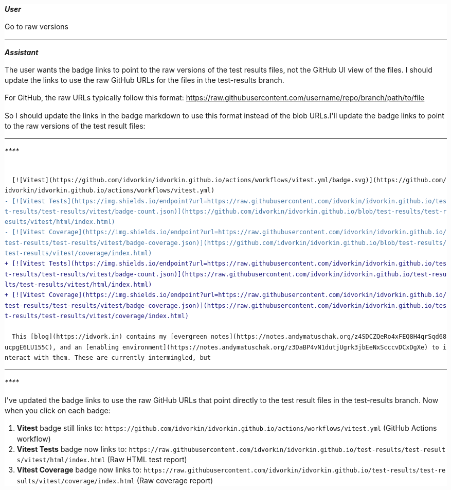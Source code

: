_**User**_

Go to raw versions

---

_**Assistant**_

<think>The user wants the badge links to point to the raw versions of the test results files, not the GitHub UI view of the files. I should update the links to use the raw GitHub URLs for the files in the test-results branch.

For GitHub, the raw URLs typically follow this format:
https://raw.githubusercontent.com/username/repo/branch/path/to/file

So I should update the links in the badge markdown to use this format instead of the blob URLs.</think>I'll update the badge links to point to the raw versions of the test result files:

---

_****_

```diff
  
  [![Vitest](https://github.com/idvorkin/idvorkin.github.io/actions/workflows/vitest.yml/badge.svg)](https://github.com/idvorkin/idvorkin.github.io/actions/workflows/vitest.yml)
- [![Vitest Tests](https://img.shields.io/endpoint?url=https://raw.githubusercontent.com/idvorkin/idvorkin.github.io/test-results/test-results/vitest/badge-count.json)](https://github.com/idvorkin/idvorkin.github.io/blob/test-results/test-results/vitest/html/index.html)
- [![Vitest Coverage](https://img.shields.io/endpoint?url=https://raw.githubusercontent.com/idvorkin/idvorkin.github.io/test-results/test-results/vitest/badge-coverage.json)](https://github.com/idvorkin/idvorkin.github.io/blob/test-results/test-results/vitest/coverage/index.html)
+ [![Vitest Tests](https://img.shields.io/endpoint?url=https://raw.githubusercontent.com/idvorkin/idvorkin.github.io/test-results/test-results/vitest/badge-count.json)](https://raw.githubusercontent.com/idvorkin/idvorkin.github.io/test-results/test-results/vitest/html/index.html)
+ [![Vitest Coverage](https://img.shields.io/endpoint?url=https://raw.githubusercontent.com/idvorkin/idvorkin.github.io/test-results/test-results/vitest/badge-coverage.json)](https://raw.githubusercontent.com/idvorkin/idvorkin.github.io/test-results/test-results/vitest/coverage/index.html)
  
  This [blog](https://idvork.in) contains my [evergreen notes](https://notes.andymatuschak.org/z4SDCZQeRo4xFEQ8H4qrSqd68ucpgE6LU155C), and an [enabling environment](https://notes.andymatuschak.org/z3DaBP4vN1dutjUgrk3jbEeNxScccvDCxDgXe) to interact with them. These are currently intermingled, but
```

---

_****_

I've updated the badge links to use the raw GitHub URLs that point directly to the test result files in the test-results branch. Now when you click on each badge:

1. **Vitest** badge still links to: `https://github.com/idvorkin/idvorkin.github.io/actions/workflows/vitest.yml` (GitHub Actions workflow)
2. **Vitest Tests** badge now links to: `https://raw.githubusercontent.com/idvorkin/idvorkin.github.io/test-results/test-results/vitest/html/index.html` (Raw HTML test report)
3. **Vitest Coverage** badge now links to: `https://raw.githubusercontent.com/idvorkin/idvorkin.github.io/test-results/test-results/vitest/coverage/index.html` (Raw coverage report)
